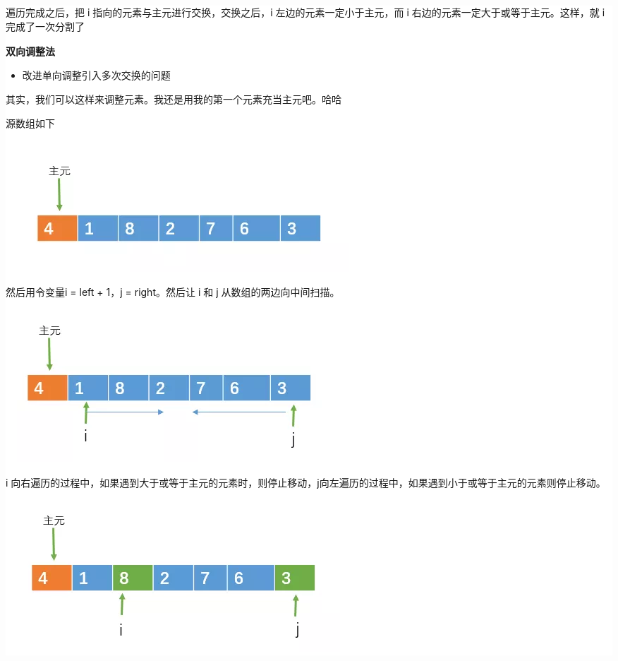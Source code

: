 

遍历完成之后，把 i 指向的元素与主元进行交换，交换之后，i 左边的元素一定小于主元，而 i 右边的元素一定大于或等于主元。这样，就 i 完成了一次分割了

**双向调整法**

- 改进单向调整引入多次交换的问题

其实，我们可以这样来调整元素。我还是用我的第一个元素充当主元吧。哈哈



源数组如下



![img](十大排序算法.assets/640-1558080345351.webp)



然后用令变量i = left + 1，j = right。然后让 i 和 j 从数组的两边向中间扫描。



![img](十大排序算法.assets/640-1558080345357.webp)



i 向右遍历的过程中，如果遇到大于或等于主元的元素时，则停止移动，j向左遍历的过程中，如果遇到小于或等于主元的元素则停止移动。



![img](十大排序算法.assets/640-1558080345372.webp)
